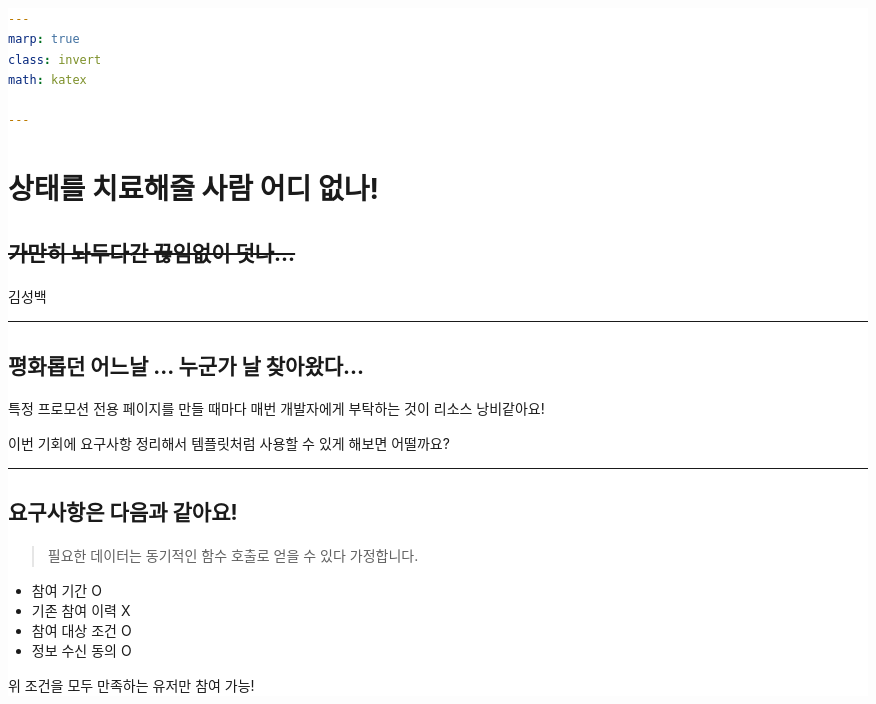 ```yaml
---
marp: true
class: invert
math: katex

---
```


# 상태를 치료해줄 사람 어디 없나!

## ~~가만히 놔두다간 끊임없이 덧나...~~

김성백


---

## 평화롭던 어느날 ... 누군가 날 찾아왔다...

특정 프로모션 전용 페이지를 만들 때마다 매번 개발자에게 부탁하는 것이 리소스 낭비같아요!

이번 기회에 요구사항 정리해서 템플릿처럼 사용할 수 있게 해보면 어떨까요?

---

## 요구사항은 다음과 같아요!

> 필요한 데이터는 동기적인 함수 호출로 얻을 수 있다 가정합니다.

- 참여 기간 O
- 기존 참여 이력 X
- 참여 대상 조건 O
- 정보 수신 동의 O

위 조건을 모두 만족하는 유저만 참여 가능!
